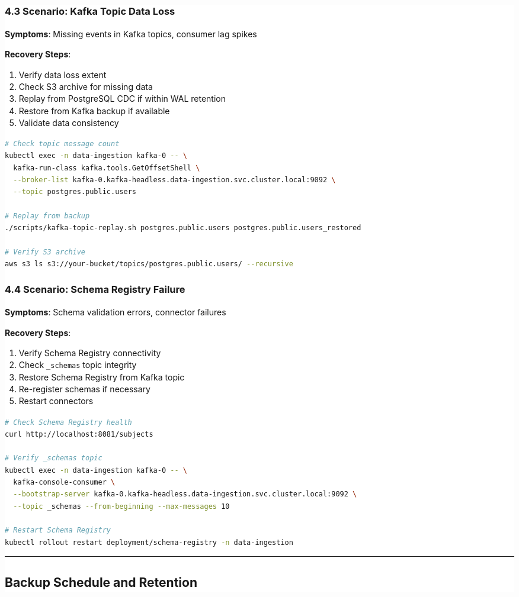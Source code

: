 ### 4.3 Scenario: Kafka Topic Data Loss

**Symptoms**: Missing events in Kafka topics, consumer lag spikes

**Recovery Steps**:
1. Verify data loss extent
2. Check S3 archive for missing data
3. Replay from PostgreSQL CDC if within WAL retention
4. Restore from Kafka backup if available
5. Validate data consistency

```bash
# Check topic message count
kubectl exec -n data-ingestion kafka-0 -- \
  kafka-run-class kafka.tools.GetOffsetShell \
  --broker-list kafka-0.kafka-headless.data-ingestion.svc.cluster.local:9092 \
  --topic postgres.public.users

# Replay from backup
./scripts/kafka-topic-replay.sh postgres.public.users postgres.public.users_restored

# Verify S3 archive
aws s3 ls s3://your-bucket/topics/postgres.public.users/ --recursive
```

### 4.4 Scenario: Schema Registry Failure

**Symptoms**: Schema validation errors, connector failures

**Recovery Steps**:
1. Verify Schema Registry connectivity
2. Check `_schemas` topic integrity
3. Restore Schema Registry from Kafka topic
4. Re-register schemas if necessary
5. Restart connectors

```bash
# Check Schema Registry health
curl http://localhost:8081/subjects

# Verify _schemas topic
kubectl exec -n data-ingestion kafka-0 -- \
  kafka-console-consumer \
  --bootstrap-server kafka-0.kafka-headless.data-ingestion.svc.cluster.local:9092 \
  --topic _schemas --from-beginning --max-messages 10

# Restart Schema Registry
kubectl rollout restart deployment/schema-registry -n data-ingestion
```

---

## Backup Schedule and Retention

